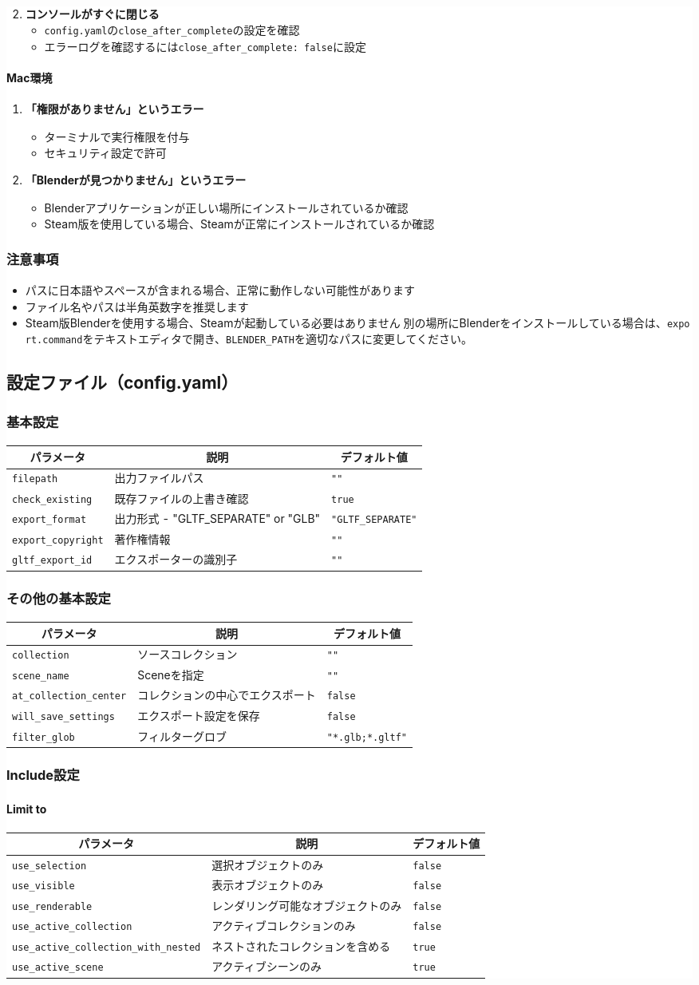 2. **コンソールがすぐに閉じる**
   - `config.yaml`の`close_after_complete`の設定を確認
   - エラーログを確認するには`close_after_complete: false`に設定

#### Mac環境
1. **「権限がありません」というエラー**
   - ターミナルで実行権限を付与
   - セキュリティ設定で許可

2. **「Blenderが見つかりません」というエラー**
   - Blenderアプリケーションが正しい場所にインストールされているか確認
   - Steam版を使用している場合、Steamが正常にインストールされているか確認

### 注意事項
- パスに日本語やスペースが含まれる場合、正常に動作しない可能性があります
- ファイル名やパスは半角英数字を推奨します
- Steam版Blenderを使用する場合、Steamが起動している必要はありません
別の場所にBlenderをインストールしている場合は、`export.command`をテキストエディタで開き、`BLENDER_PATH`を適切なパスに変更してください。

## 設定ファイル（config.yaml）

### 基本設定
| パラメータ         | 説明                                            | デフォルト値 |
| ------------------ | ----------------------------------------------- | ------------ |
| `filepath`         | 出力ファイルパス                                | `""`         |
| `check_existing`   | 既存ファイルの上書き確認                        | `true`       |
| `export_format`    | 出力形式 - "GLTF_SEPARATE" or "GLB" | `"GLTF_SEPARATE"`         |
| `export_copyright` | 著作権情報                                      | `""`         |
| `gltf_export_id`   | エクスポーターの識別子                          | `""`         |

### その他の基本設定
| パラメータ             | 説明                             | デフォルト値     |
| ---------------------- | -------------------------------- | ---------------- |
| `collection`           | ソースコレクション               | `""`             |
| `scene_name`           | Sceneを指定                    | `""`             |
| `at_collection_center` | コレクションの中心でエクスポート | `false`          |
| `will_save_settings`   | エクスポート設定を保存           | `false`          |
| `filter_glob`          | フィルターグロブ                 | `"*.glb;*.gltf"` |

### Include設定
#### Limit to
| パラメータ                          | 説明                               | デフォルト値 |
| ----------------------------------- | ---------------------------------- | ------------ |
| `use_selection`                     | 選択オブジェクトのみ               | `false`      |
| `use_visible`                       | 表示オブジェクトのみ               | `false`      |
| `use_renderable`                    | レンダリング可能なオブジェクトのみ | `false`      |
| `use_active_collection`             | アクティブコレクションのみ         | `false`      |
| `use_active_collection_with_nested` | ネストされたコレクションを含める   | `true`       |
| `use_active_scene`                  | アクティブシーンのみ               | `true`       |
